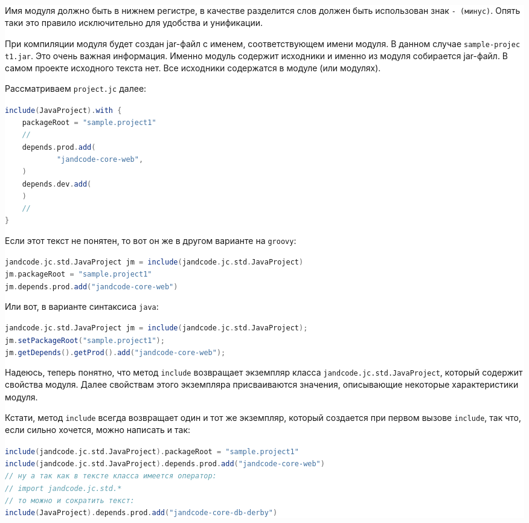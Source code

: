 Имя модуля должно быть в нижнем регистре, в качестве разделится слов должен быть
использован знак `- (минус)`. Опять таки это правило исключительно для удобства
и унификации.

При компиляции модуля будет создан jar-файл с именем, соответствующем имени модуля.
В данном случае `sample-project1.jar`. Это очень важная информация. Именно модуль
содержит исходники и именно из модуля собирается jar-файл. В самом проекте исходного
текста нет. Все исходники содержатся в модуле (или модулях).

Рассматриваем `project.jc` далее:

```groovy
include(JavaProject).with {
    packageRoot = "sample.project1"
    //
    depends.prod.add(
            "jandcode-core-web",
    )
    depends.dev.add(
    )
    //
}
```

Если этот текст не понятен, то вот он же в другом варианте на `groovy`:

```groovy
jandcode.jc.std.JavaProject jm = include(jandcode.jc.std.JavaProject)
jm.packageRoot = "sample.project1"
jm.depends.prod.add("jandcode-core-web")
```

Или вот, в варианте синтаксиса `java`:

```groovy
jandcode.jc.std.JavaProject jm = include(jandcode.jc.std.JavaProject);
jm.setPackageRoot("sample.project1");
jm.getDepends().getProd().add("jandcode-core-web");
```

Надеюсь, теперь понятно, что метод `include` возвращает экземпляр класса
`jandcode.jc.std.JavaProject`, который содержит свойства модуля. Далее
свойствам этого экземпляра присваиваются значения, описывающие некоторые
характеристики модуля.

Кстати, метод `include` всегда возвращает один и тот же экземпляр, который
создается при первом вызове `include`, так что, если сильно хочется,
можно написать и так:

```groovy
include(jandcode.jc.std.JavaProject).packageRoot = "sample.project1"
include(jandcode.jc.std.JavaProject).depends.prod.add("jandcode-core-web")
// ну а так как в тексте класса имеется оператор:
// import jandcode.jc.std.*
// то можно и сократить текст:
include(JavaProject).depends.prod.add("jandcode-core-db-derby")
```
